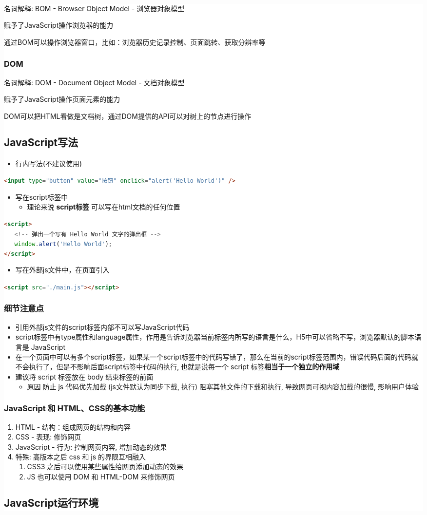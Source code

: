 名词解释: BOM - Browser Object Model - 浏览器对象模型

赋予了JavaScript操作浏览器的能力

通过BOM可以操作浏览器窗口，比如：浏览器历史记录控制、页面跳转、获取分辨率等

### DOM

名词解释: DOM - Document Object Model - 文档对象模型

赋予了JavaScript操作页面元素的能力

DOM可以把HTML看做是文档树，通过DOM提供的API可以对树上的节点进行操作

## JavaScript写法

+ 行内写法(不建议使用)

```html
<input type="button" value="按钮" onclick="alert('Hello World')" />
```

- 写在script标签中
  - 理论来说 **script标签** 可以写在html文档的任何位置

```html
<script>
   <!-- 弹出一个写有 Hello World 文字的弹出框 -->
   window.alert('Hello World');
</script>
```

- 写在外部js文件中，在页面引入

```html
<script src="./main.js"></script>
```

### 细节注意点

- 引用外部js文件的script标签内部不可以写JavaScript代码
- script标签中有type属性和language属性，作用是告诉浏览器当前标签内所写的语言是什么，H5中可以省略不写，浏览器默认的脚本语言是 JavaScript
- 在一个页面中可以有多个script标签，如果某一个script标签中的代码写错了，那么在当前的script标签范围内，错误代码后面的代码就不会执行了，但是不影响后面script标签中代码的执行, 也就是说每一个 script 标签**相当于一个独立的作用域**
- 建议将 script 标签放在 body 结束标签的前面
  - 原因 防止 js 代码优先加载 (js文件默认为同步下载, 执行) 阻塞其他文件的下载和执行, 导致网页可视内容加载的很慢, 影响用户体验

### JavaScript 和 HTML、CSS的基本功能

1. HTML - 结构：组成网页的结构和内容
2. CSS - 表现: 修饰网页
3. JavaScript - 行为: 控制网页内容, 增加动态的效果
4. 特殊:  高版本之后 css 和 js 的界限互相融入
   1. CSS3 之后可以使用某些属性给网页添加动态的效果
   2. JS 也可以使用 DOM 和 HTML-DOM 来修饰网页

## JavaScript运行环境
